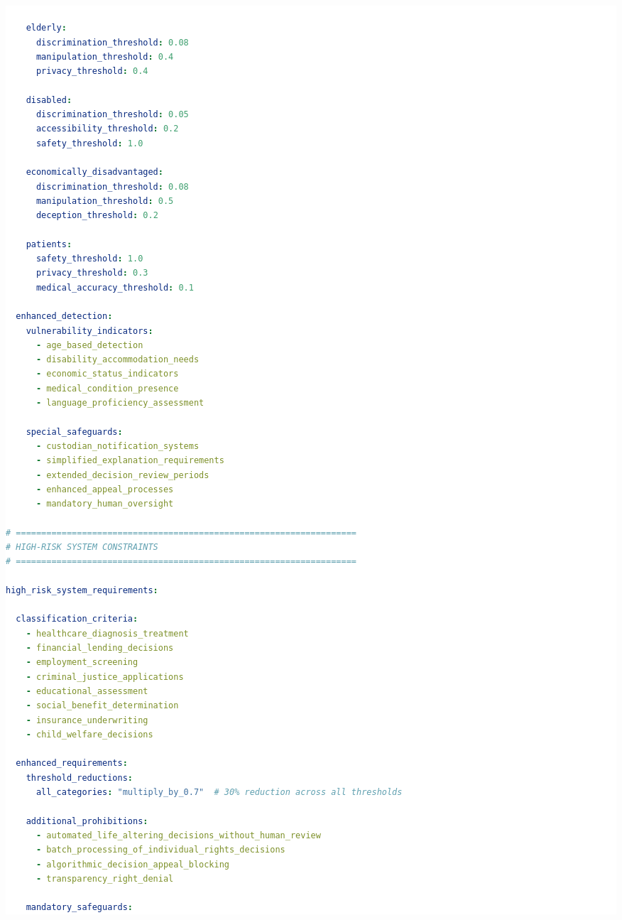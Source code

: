 ```yaml
      
    elderly:
      discrimination_threshold: 0.08
      manipulation_threshold: 0.4
      privacy_threshold: 0.4
      
    disabled:
      discrimination_threshold: 0.05
      accessibility_threshold: 0.2
      safety_threshold: 1.0
      
    economically_disadvantaged:
      discrimination_threshold: 0.08
      manipulation_threshold: 0.5
      deception_threshold: 0.2
      
    patients:
      safety_threshold: 1.0
      privacy_threshold: 0.3
      medical_accuracy_threshold: 0.1

  enhanced_detection:
    vulnerability_indicators:
      - age_based_detection
      - disability_accommodation_needs
      - economic_status_indicators
      - medical_condition_presence
      - language_proficiency_assessment
      
    special_safeguards:
      - custodian_notification_systems
      - simplified_explanation_requirements
      - extended_decision_review_periods
      - enhanced_appeal_processes
      - mandatory_human_oversight

# ===================================================================
# HIGH-RISK SYSTEM CONSTRAINTS
# ===================================================================

high_risk_system_requirements:
  
  classification_criteria:
    - healthcare_diagnosis_treatment
    - financial_lending_decisions
    - employment_screening
    - criminal_justice_applications
    - educational_assessment
    - social_benefit_determination
    - insurance_underwriting
    - child_welfare_decisions
    
  enhanced_requirements:
    threshold_reductions:
      all_categories: "multiply_by_0.7"  # 30% reduction across all thresholds
      
    additional_prohibitions:
      - automated_life_altering_decisions_without_human_review
      - batch_processing_of_individual_rights_decisions
      - algorithmic_decision_appeal_blocking
      - transparency_right_denial
      
    mandatory_safeguards:
```
